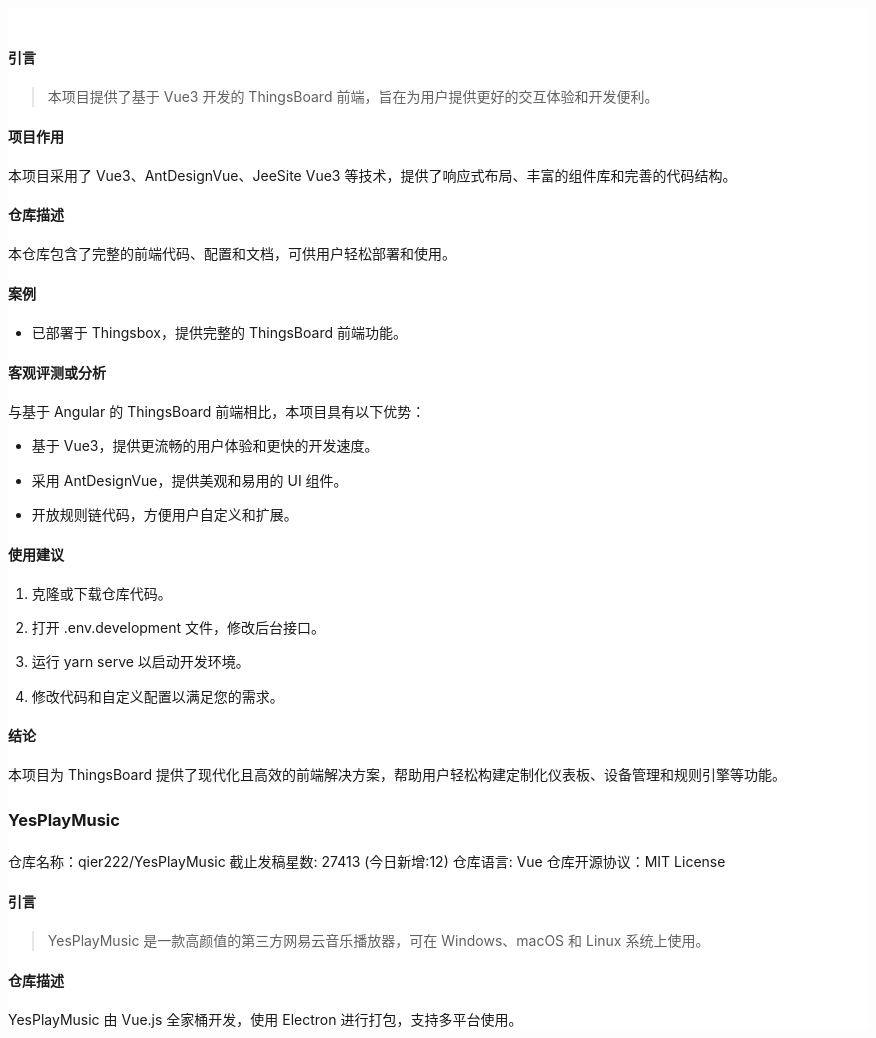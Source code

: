 ​

#### 引言

> 本项目提供了基于 Vue3 开发的 ThingsBoard 前端，旨在为用户提供更好的交互体验和开发便利。

#### 项目作用

本项目采用了 Vue3、AntDesignVue、JeeSite Vue3 等技术，提供了响应式布局、丰富的组件库和完善的代码结构。

#### 仓库描述

本仓库包含了完整的前端代码、配置和文档，可供用户轻松部署和使用。

#### 案例

* 已部署于 Thingsbox，提供完整的 ThingsBoard 前端功能。

#### 客观评测或分析

与基于 Angular 的 ThingsBoard 前端相比，本项目具有以下优势：

* 基于 Vue3，提供更流畅的用户体验和更快的开发速度。

* 采用 AntDesignVue，提供美观和易用的 UI 组件。

* 开放规则链代码，方便用户自定义和扩展。

#### 使用建议

1. 克隆或下载仓库代码。

2. 打开 .env.development 文件，修改后台接口。

3. 运行 yarn serve 以启动开发环境。

4. 修改代码和自定义配置以满足您的需求。

#### 结论

本项目为 ThingsBoard 提供了现代化且高效的前端解决方案，帮助用户轻松构建定制化仪表板、设备管理和规则引擎等功能。


### YesPlayMusic
####

️仓库名称：qier222/YesPlayMusic
截止发稿星数: 27413 (今日新增:12)
仓库语言: Vue
仓库开源协议：MIT License

#### 引言

> YesPlayMusic 是一款高颜值的第三方网易云音乐播放器，可在 Windows、macOS 和 Linux 系统上使用。

#### 仓库描述

YesPlayMusic 由 Vue.js 全家桶开发，使用 Electron 进行打包，支持多平台使用。
